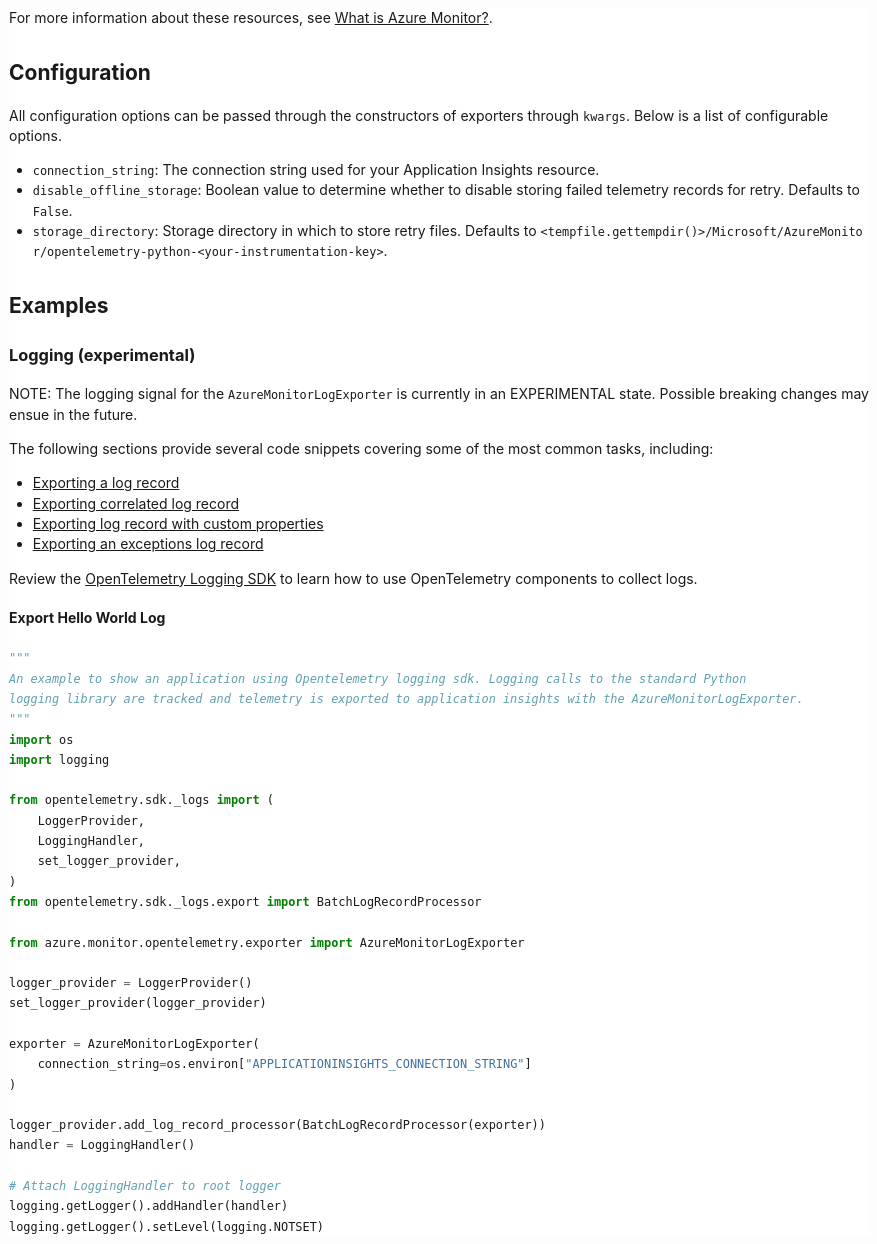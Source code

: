 For more information about these resources, see [What is Azure Monitor?][product_docs].

## Configuration

All configuration options can be passed through the constructors of exporters through `kwargs`. Below is a list of configurable options.

* `connection_string`: The connection string used for your Application Insights resource.
* `disable_offline_storage`: Boolean value to determine whether to disable storing failed telemetry records for retry. Defaults to `False`.
* `storage_directory`: Storage directory in which to store retry files. Defaults to `<tempfile.gettempdir()>/Microsoft/AzureMonitor/opentelemetry-python-<your-instrumentation-key>`.

## Examples

### Logging (experimental)

NOTE: The logging signal for the `AzureMonitorLogExporter` is currently in an EXPERIMENTAL state. Possible breaking changes may ensue in the future.

The following sections provide several code snippets covering some of the most common tasks, including:

* [Exporting a log record](#export-hello-world-log)
* [Exporting correlated log record](#export-correlated-log)
* [Exporting log record with custom properties](#export-custom-properties-log)
* [Exporting an exceptions log record](#export-exceptions-log)

Review the [OpenTelemetry Logging SDK][ot_logging_sdk] to learn how to use OpenTelemetry components to collect logs.

#### Export Hello World Log

```python
"""
An example to show an application using Opentelemetry logging sdk. Logging calls to the standard Python
logging library are tracked and telemetry is exported to application insights with the AzureMonitorLogExporter.
"""
import os
import logging

from opentelemetry.sdk._logs import (
    LoggerProvider,
    LoggingHandler,
    set_logger_provider,
)
from opentelemetry.sdk._logs.export import BatchLogRecordProcessor

from azure.monitor.opentelemetry.exporter import AzureMonitorLogExporter

logger_provider = LoggerProvider()
set_logger_provider(logger_provider)

exporter = AzureMonitorLogExporter(
    connection_string=os.environ["APPLICATIONINSIGHTS_CONNECTION_STRING"]
)

logger_provider.add_log_record_processor(BatchLogRecordProcessor(exporter))
handler = LoggingHandler()

# Attach LoggingHandler to root logger
logging.getLogger().addHandler(handler)
logging.getLogger().setLevel(logging.NOTSET)
```

[api_docs]: https://azuresdkdocs.blob.core.windows.net/$web/python/azure-opentelemetry-exporter-azuremonitor/1.0.0b2/index.html
[product_docs]: /azure/azure-monitor/overview
[azure_sub]: https://azure.microsoft.com/free/
[pip]: https://pypi.org/project/pip/
[pypi]: https://pypi.org/project/azure-monitor-opentelemetry-exporter/
[python]: https://www.python.org/downloads/
[ot_sdk_python]: https://github.com/open-telemetry/opentelemetry-python
[application_insights_namespace]: /azure/azure-monitor/app/app-insights-overview#how-do-i-use-application-insights
[opentelemetry_spec]: https://opentelemetry.io/
[instrumentation_library]: https://github.com/open-telemetry/opentelemetry-specification/blob/master/specification/overview.md#instrumentation-libraries
[log_concept]: https://github.com/open-telemetry/opentelemetry-specification/blob/main/specification/overview.md#log-signal
[log_record]: https://opentelemetry-python.readthedocs.io/en/stable/sdk/_logs.html#opentelemetry.sdk._logs.LogRecord
[logger]: https://opentelemetry-python.readthedocs.io/en/stable/sdk/_logs.html#opentelemetry.sdk._logs.Logger
[logger_provider]: https://opentelemetry-python.readthedocs.io/en/stable/sdk/_logs.html#opentelemetry.sdk._logs.LoggerProvider
[log_record_processor]: https://opentelemetry-python.readthedocs.io/en/stable/sdk/_logs.html#opentelemetry.sdk._logs.LogRecordProcessor
[logging_handler]: https://opentelemetry-python.readthedocs.io/en/stable/sdk/_logs.html#opentelemetry.sdk._logs.LoggingHandler
[log_reference]: https://github.com/Azure/azure-sdk-for-python/blob/main/sdk/monitor/azure-monitor-opentelemetry-exporter/azure/monitor/opentelemetry/exporter/export/logs/_exporter.py
[ot_logging_sdk]: https://opentelemetry-python.readthedocs.io/en/stable/sdk/_logs.html
[metric_concept]: https://github.com/open-telemetry/opentelemetry-specification/blob/main/specification/overview.md#metric-signal
[measurement]: https://github.com/open-telemetry/opentelemetry-specification/blob/main/specification/metrics/api.md#measurement
[instrument]: https://github.com/open-telemetry/opentelemetry-specification/blob/main/specification/metrics/api.md#instrument
[meter]: https://github.com/open-telemetry/opentelemetry-specification/blob/main/specification/metrics/api.md#meter
[meter_provider]: https://github.com/open-telemetry/opentelemetry-specification/blob/main/specification/metrics/api.md#meterprovider
[metric_reference]: https://github.com/Azure/azure-sdk-for-python/blob/main/sdk/monitor/azure-monitor-opentelemetry-exporter/azure/monitor/opentelemetry/exporter/export/metrics/_exporter.py
[ot_metrics_sdk]: https://opentelemetry-python.readthedocs.io/en/stable/sdk/metrics.html
[trace_concept]: https://github.com/open-telemetry/opentelemetry-specification/blob/main/specification/overview.md#tracing-signal
[span]: https://opentelemetry-python.readthedocs.io/en/stable/api/trace.html?highlight=TracerProvider#opentelemetry.trace.Span
[tracer]: https://opentelemetry-python.readthedocs.io/en/stable/api/trace.html?highlight=TracerProvider#opentelemetry.trace.Tracer
[tracer_provider]: https://opentelemetry-python.readthedocs.io/en/stable/api/trace.html?highlight=TracerProvider#opentelemetry.trace.TracerProvider
[span_processor]: https://opentelemetry-python.readthedocs.io/en/stable/_modules/opentelemetry/sdk/trace.html?highlight=SpanProcessor#
[trace_reference]: https://github.com/Azure/azure-sdk-for-python/blob/main/sdk/monitor/azure-monitor-opentelemetry-exporter/azure/monitor/opentelemetry/exporter/export/trace/_exporter.py
[ot_tracing_sdk]: https://opentelemetry-python.readthedocs.io/en/stable/sdk/trace.html
[sampler_ref]: https://github.com/open-telemetry/opentelemetry-specification/blob/master/specification/trace/sdk.md#sampling